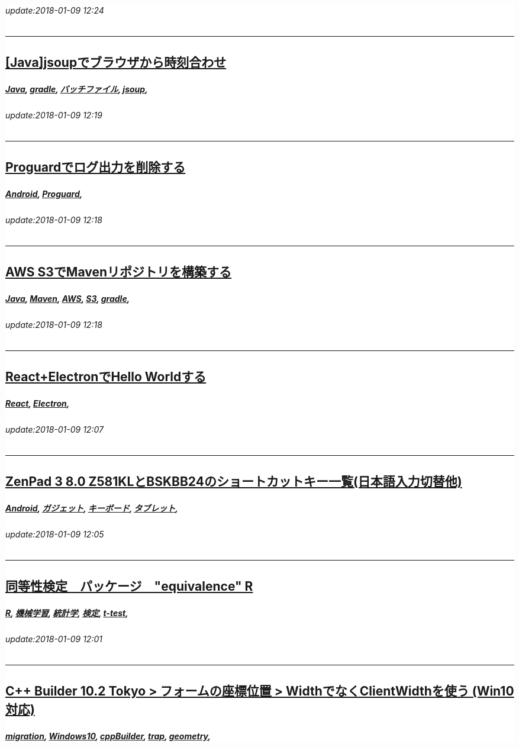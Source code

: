 ###### update:2018-01-09 12:24
---
## [[Java]jsoupでブラウザから時刻合わせ](https://qiita.com/miz21358/items/4136b2bb30a2f15c2204)
##### [Java](https://qiita.com/tags/Java), [gradle](https://qiita.com/tags/gradle), [バッチファイル](https://qiita.com/tags/バッチファイル), [jsoup](https://qiita.com/tags/jsoup), 
###### update:2018-01-09 12:19
---
## [Proguardでログ出力を削除する](https://qiita.com/samuraijap/items/100b2e679fbd6972e499)
##### [Android](https://qiita.com/tags/Android), [Proguard](https://qiita.com/tags/Proguard), 
###### update:2018-01-09 12:18
---
## [AWS S3でMavenリポジトリを構築する](https://qiita.com/disc99/items/8297b08d0fa1081649bb)
##### [Java](https://qiita.com/tags/Java), [Maven](https://qiita.com/tags/Maven), [AWS](https://qiita.com/tags/AWS), [S3](https://qiita.com/tags/S3), [gradle](https://qiita.com/tags/gradle), 
###### update:2018-01-09 12:18
---
## [React+ElectronでHello Worldする](https://qiita.com/niusounds/items/0c0016fdcc67cd12a954)
##### [React](https://qiita.com/tags/React), [Electron](https://qiita.com/tags/Electron), 
###### update:2018-01-09 12:07
---
## [ZenPad 3 8.0 Z581KLとBSKBB24のショートカットキー一覧(日本語入力切替他)](https://qiita.com/Saki-Hit-Out/items/c18d3116fc209de81a7b)
##### [Android](https://qiita.com/tags/Android), [ガジェット](https://qiita.com/tags/ガジェット), [キーボード](https://qiita.com/tags/キーボード), [タブレット](https://qiita.com/tags/タブレット), 
###### update:2018-01-09 12:05
---
## [同等性検定　パッケージ　"equivalence" R](https://qiita.com/Dormir30/items/33e68cc87913acabfe49)
##### [R](https://qiita.com/tags/R), [機械学習](https://qiita.com/tags/機械学習), [統計学](https://qiita.com/tags/統計学), [検定](https://qiita.com/tags/検定), [t-test](https://qiita.com/tags/t-test), 
###### update:2018-01-09 12:01
---
## [C++ Builder 10.2 Tokyo > フォームの座標位置 > WidthでなくClientWidthを使う (Win10対応)](https://qiita.com/7of9/items/03f15ee131ff7acf7093)
##### [migration](https://qiita.com/tags/migration), [Windows10](https://qiita.com/tags/Windows10), [cppBuilder](https://qiita.com/tags/cppBuilder), [trap](https://qiita.com/tags/trap), [geometry](https://qiita.com/tags/geometry), 